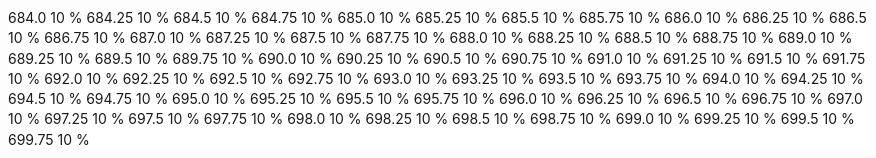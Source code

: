 684.0 10 % 
684.25 10 % 
684.5 10 % 
684.75 10 % 
685.0 10 % 
685.25 10 % 
685.5 10 % 
685.75 10 % 
686.0 10 % 
686.25 10 % 
686.5 10 % 
686.75 10 % 
687.0 10 % 
687.25 10 % 
687.5 10 % 
687.75 10 % 
688.0 10 % 
688.25 10 % 
688.5 10 % 
688.75 10 % 
689.0 10 % 
689.25 10 % 
689.5 10 % 
689.75 10 % 
690.0 10 % 
690.25 10 % 
690.5 10 % 
690.75 10 % 
691.0 10 % 
691.25 10 % 
691.5 10 % 
691.75 10 % 
692.0 10 % 
692.25 10 % 
692.5 10 % 
692.75 10 % 
693.0 10 % 
693.25 10 % 
693.5 10 % 
693.75 10 % 
694.0 10 % 
694.25 10 % 
694.5 10 % 
694.75 10 % 
695.0 10 % 
695.25 10 % 
695.5 10 % 
695.75 10 % 
696.0 10 % 
696.25 10 % 
696.5 10 % 
696.75 10 % 
697.0 10 % 
697.25 10 % 
697.5 10 % 
697.75 10 % 
698.0 10 % 
698.25 10 % 
698.5 10 % 
698.75 10 % 
699.0 10 % 
699.25 10 % 
699.5 10 % 
699.75 10 % 
